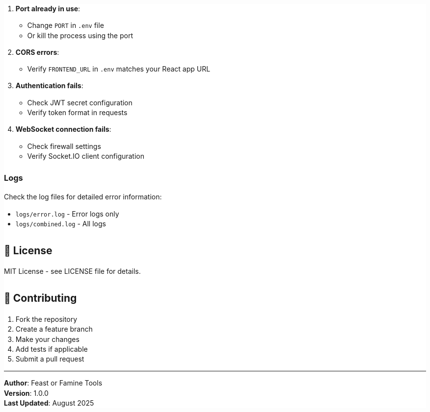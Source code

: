1. **Port already in use**:
   - Change `PORT` in `.env` file
   - Or kill the process using the port

2. **CORS errors**:
   - Verify `FRONTEND_URL` in `.env` matches your React app URL

3. **Authentication fails**:
   - Check JWT secret configuration
   - Verify token format in requests

4. **WebSocket connection fails**:
   - Check firewall settings
   - Verify Socket.IO client configuration

### Logs

Check the log files for detailed error information:

- `logs/error.log` - Error logs only
- `logs/combined.log` - All logs

## 📄 License

MIT License - see LICENSE file for details.

## 👥 Contributing

1. Fork the repository
2. Create a feature branch
3. Make your changes
4. Add tests if applicable
5. Submit a pull request

---

**Author**: Feast or Famine Tools  
**Version**: 1.0.0  
**Last Updated**: August 2025
